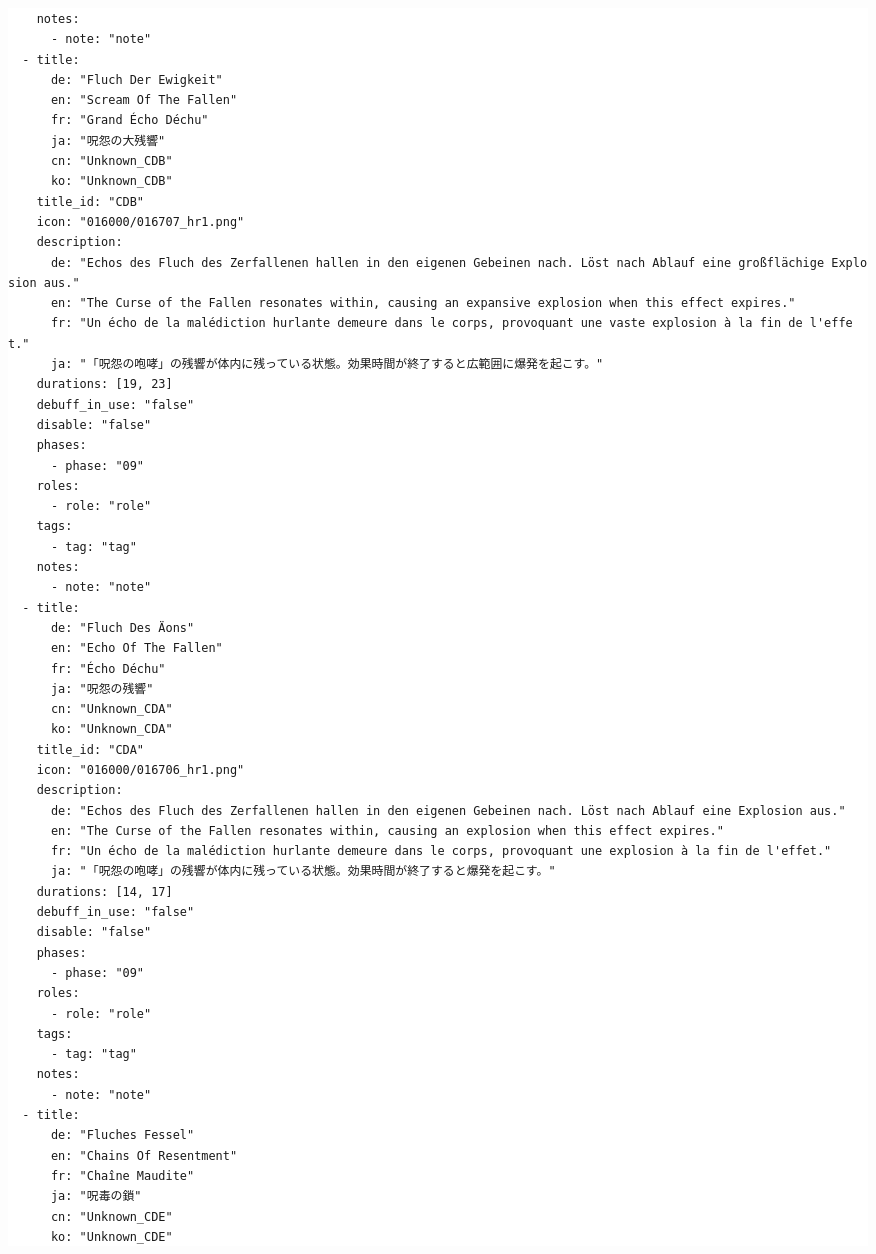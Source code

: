         notes:
          - note: "note"
      - title:
          de: "Fluch Der Ewigkeit"
          en: "Scream Of The Fallen"
          fr: "Grand Écho Déchu"
          ja: "呪怨の大残響"
          cn: "Unknown_CDB"
          ko: "Unknown_CDB"
        title_id: "CDB"
        icon: "016000/016707_hr1.png"
        description:
          de: "Echos des Fluch des Zerfallenen hallen in den eigenen Gebeinen nach. Löst nach Ablauf eine großflächige Explosion aus."
          en: "The Curse of the Fallen resonates within, causing an expansive explosion when this effect expires."
          fr: "Un écho de la malédiction hurlante demeure dans le corps, provoquant une vaste explosion à la fin de l'effet."
          ja: "「呪怨の咆哮」の残響が体内に残っている状態。効果時間が終了すると広範囲に爆発を起こす。"
        durations: [19, 23]
        debuff_in_use: "false"
        disable: "false"
        phases:
          - phase: "09"
        roles:
          - role: "role"
        tags:
          - tag: "tag"
        notes:
          - note: "note"
      - title:
          de: "Fluch Des Äons"
          en: "Echo Of The Fallen"
          fr: "Écho Déchu"
          ja: "呪怨の残響"
          cn: "Unknown_CDA"
          ko: "Unknown_CDA"
        title_id: "CDA"
        icon: "016000/016706_hr1.png"
        description:
          de: "Echos des Fluch des Zerfallenen hallen in den eigenen Gebeinen nach. Löst nach Ablauf eine Explosion aus."
          en: "The Curse of the Fallen resonates within, causing an explosion when this effect expires."
          fr: "Un écho de la malédiction hurlante demeure dans le corps, provoquant une explosion à la fin de l'effet."
          ja: "「呪怨の咆哮」の残響が体内に残っている状態。効果時間が終了すると爆発を起こす。"
        durations: [14, 17]
        debuff_in_use: "false"
        disable: "false"
        phases:
          - phase: "09"
        roles:
          - role: "role"
        tags:
          - tag: "tag"
        notes:
          - note: "note"
      - title:
          de: "Fluches Fessel"
          en: "Chains Of Resentment"
          fr: "Chaîne Maudite"
          ja: "呪毒の鎖"
          cn: "Unknown_CDE"
          ko: "Unknown_CDE"